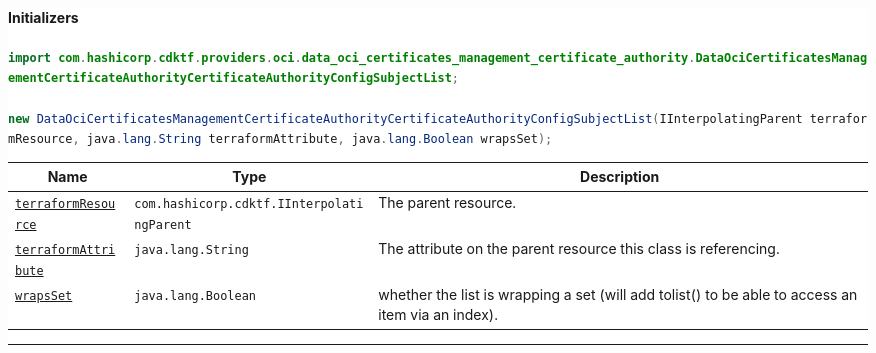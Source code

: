 #### Initializers <a name="Initializers" id="rhizo-co-terraform-provider-oci.dataOciCertificatesManagementCertificateAuthority.DataOciCertificatesManagementCertificateAuthorityCertificateAuthorityConfigSubjectList.Initializer"></a>

```java
import com.hashicorp.cdktf.providers.oci.data_oci_certificates_management_certificate_authority.DataOciCertificatesManagementCertificateAuthorityCertificateAuthorityConfigSubjectList;

new DataOciCertificatesManagementCertificateAuthorityCertificateAuthorityConfigSubjectList(IInterpolatingParent terraformResource, java.lang.String terraformAttribute, java.lang.Boolean wrapsSet);
```

| **Name** | **Type** | **Description** |
| --- | --- | --- |
| <code><a href="#rhizo-co-terraform-provider-oci.dataOciCertificatesManagementCertificateAuthority.DataOciCertificatesManagementCertificateAuthorityCertificateAuthorityConfigSubjectList.Initializer.parameter.terraformResource">terraformResource</a></code> | <code>com.hashicorp.cdktf.IInterpolatingParent</code> | The parent resource. |
| <code><a href="#rhizo-co-terraform-provider-oci.dataOciCertificatesManagementCertificateAuthority.DataOciCertificatesManagementCertificateAuthorityCertificateAuthorityConfigSubjectList.Initializer.parameter.terraformAttribute">terraformAttribute</a></code> | <code>java.lang.String</code> | The attribute on the parent resource this class is referencing. |
| <code><a href="#rhizo-co-terraform-provider-oci.dataOciCertificatesManagementCertificateAuthority.DataOciCertificatesManagementCertificateAuthorityCertificateAuthorityConfigSubjectList.Initializer.parameter.wrapsSet">wrapsSet</a></code> | <code>java.lang.Boolean</code> | whether the list is wrapping a set (will add tolist() to be able to access an item via an index). |

---

